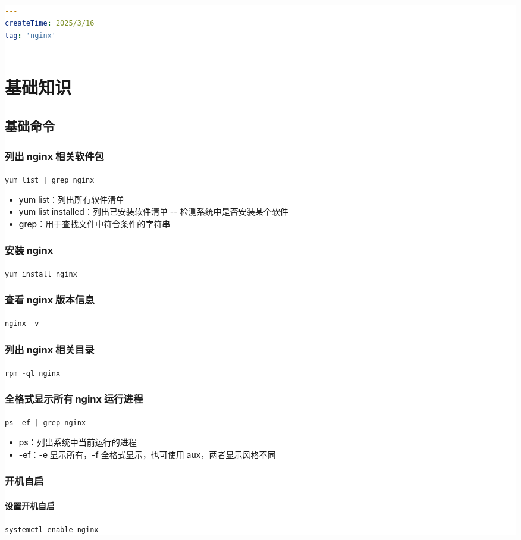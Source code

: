 ```yaml
---
createTime: 2025/3/16
tag: 'nginx'
---
```

# 基础知识

## 基础命令

### 列出 nginx 相关软件包

```js
yum list | grep nginx
```

* yum list：列出所有软件清单
* yum list installed：列出已安装软件清单 -- 检测系统中是否安装某个软件
* grep：用于查找文件中符合条件的字符串

### 安装 nginx

```js
yum install nginx
```

### 查看 nginx 版本信息

```js
nginx -v
```

### 列出 nginx 相关目录

```js
rpm -ql nginx
```

### 全格式显示所有 nginx 运行进程

```js
ps -ef | grep nginx
```

* ps：列出系统中当前运行的进程
* -ef：-e 显示所有，-f 全格式显示，也可使用 aux，两者显示风格不同

### 开机自启

#### 设置开机自启

```js
systemctl enable nginx
```
